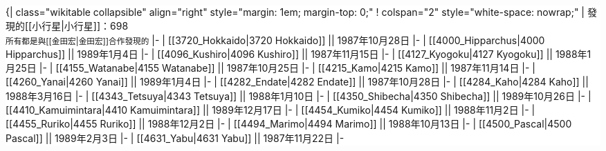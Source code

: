 {| class="wikitable collapsible" align="right" style="margin: 1em; margin-top: 0;"
! colspan="2" style="white-space: nowrap;" | 發現的[[小行星|小行星]]：698<br /><span style="font-size: smaller;">所有都是與[[金田宏|金田宏]]合作發現的</span>
|-
| [[3720_Hokkaido|3720 Hokkaido]] || 1987年10月28日
|-
| [[4000_Hipparchus|4000 Hipparchus]] || 1989年1月4日
|-
| [[4096_Kushiro|4096 Kushiro]] || 1987年11月15日
|-
| [[4127_Kyogoku|4127 Kyogoku]] || 1988年1月25日
|-
| [[4155_Watanabe|4155 Watanabe]] || 1987年10月25日
|-
| [[4215_Kamo|4215 Kamo]] || 1987年11月14日
|-
| [[4260_Yanai|4260 Yanai]] || 1989年1月4日
|-
| [[4282_Endate|4282 Endate]] || 1987年10月28日
|-
| [[4284_Kaho|4284 Kaho]] || 1988年3月16日
|-
| [[4343_Tetsuya|4343 Tetsuya]] || 1988年1月10日
|-
| [[4350_Shibecha|4350 Shibecha]] || 1989年10月26日
|-
| [[4410_Kamuimintara|4410 Kamuimintara]] || 1989年12月17日
|-
| [[4454_Kumiko|4454 Kumiko]] || 1988年11月2日
|-
| [[4455_Ruriko|4455 Ruriko]] || 1988年12月2日
|-
| [[4494_Marimo|4494 Marimo]] || 1988年10月13日
|-
| [[4500_Pascal|4500 Pascal]] || 1989年2月3日
|-
| [[4631_Yabu|4631 Yabu]] || 1987年11月22日
|-